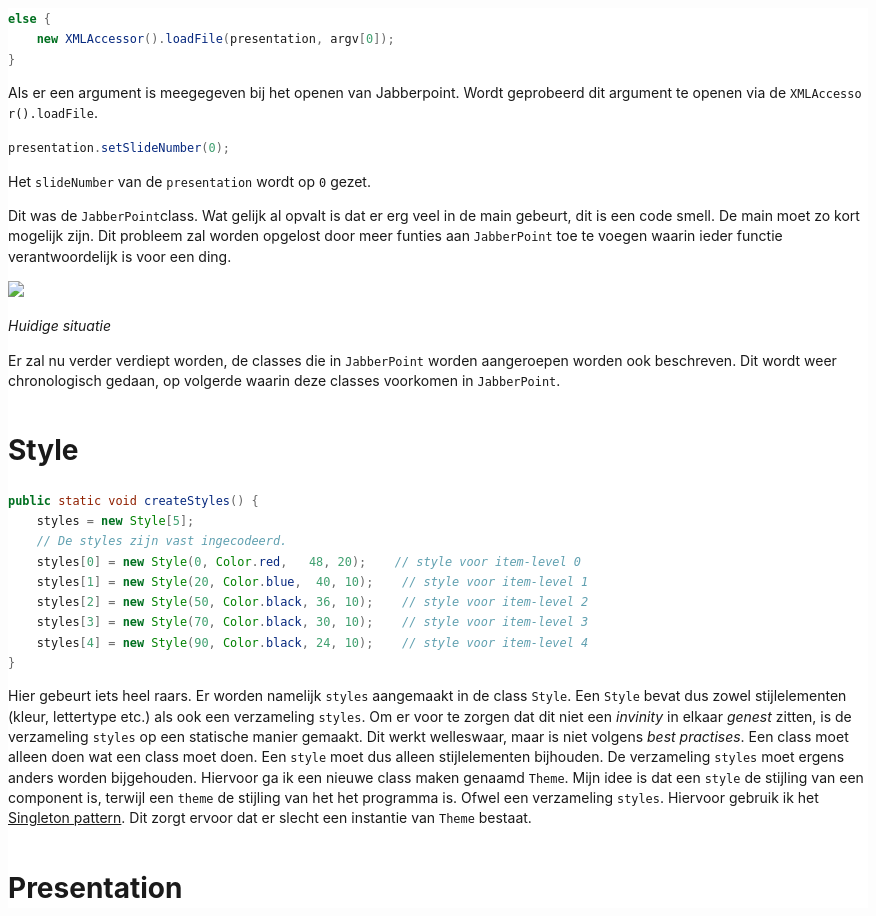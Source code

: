 ```java
else {
    new XMLAccessor().loadFile(presentation, argv[0]);
}
```

Als er een argument is meegegeven bij het openen van Jabberpoint. Wordt geprobeerd dit argument te openen via de `XMLAccessor().loadFile`.

```java
presentation.setSlideNumber(0);
```

Het `slideNumber` van de `presentation` wordt op `0` gezet.

Dit was de `JabberPoint`class. Wat gelijk al opvalt is dat er erg veel in de main gebeurt, dit is een code smell. De main moet zo kort mogelijk zijn. Dit probleem zal worden opgelost door meer funties aan `JabberPoint` toe te voegen waarin ieder functie verantwoordelijk is voor een ding.

![](file://C:\Users\daniel.roosken\AppData\Roaming\marktext\images\2024-04-18-16-13-08-image.png?msec=1713644044993)

*Huidige situatie*

Er zal nu verder verdiept worden, de classes die in `JabberPoint` worden aangeroepen worden ook beschreven. Dit wordt weer chronologisch gedaan, op volgerde waarin deze classes voorkomen in `JabberPoint`.

# Style

```java
public static void createStyles() {
    styles = new Style[5];    
    // De styles zijn vast ingecodeerd.
    styles[0] = new Style(0, Color.red,   48, 20);    // style voor item-level 0
    styles[1] = new Style(20, Color.blue,  40, 10);    // style voor item-level 1
    styles[2] = new Style(50, Color.black, 36, 10);    // style voor item-level 2
    styles[3] = new Style(70, Color.black, 30, 10);    // style voor item-level 3
    styles[4] = new Style(90, Color.black, 24, 10);    // style voor item-level 4
}
```

Hier gebeurt iets heel raars. Er worden namelijk `styles` aangemaakt in de class `Style`. Een `Style` bevat dus zowel stijlelementen (kleur, lettertype etc.) als ook een verzameling `styles`. Om er voor te zorgen dat dit niet een *invinity* in elkaar *genest* zitten, is de verzameling `styles` op een statische manier gemaakt. Dit werkt welleswaar, maar is niet volgens *best practises*. Een class moet alleen doen wat een class moet doen. Een `style` moet dus alleen stijlelementen bijhouden. De verzameling `styles` moet ergens anders worden bijgehouden. Hiervoor ga ik een nieuwe class maken genaamd `Theme`. Mijn idee is dat een `style` de stijling van een component is, terwijl een `theme` de stijling van het het programma is. Ofwel een verzameling `styles`. Hiervoor gebruik ik het [Singleton pattern](https://refactoring.guru/design-patterns/singleton). Dit zorgt ervoor dat er slecht een instantie van `Theme` bestaat.

# Presentation
